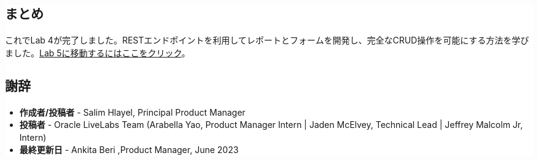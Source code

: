 ## **まとめ**
これでLab 4が完了しました。RESTエンドポイントを利用してレポートとフォームを開発し、完全なCRUD操作を可能にする方法を学びました。[Lab 5に移動するにはここをクリック](?lab=lab-5-defining-list-values)。

## **謝辞**

 - **作成者/投稿者** -  Salim Hlayel, Principal Product Manager
 - **投稿者** - Oracle LiveLabs Team (Arabella Yao, Product Manager Intern | Jaden McElvey, Technical Lead | Jeffrey Malcolm Jr, Intern)
 - **最終更新日** - Ankita Beri ,Product Manager, June 2023
